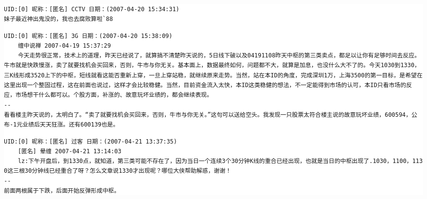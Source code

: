 

```
UID:[0] 昵称：[匿名] CCTV 日期：(2007-04-20 15:34:31)
妹子最近神出鬼没的，我也去腐败算啦`88
```



```
UID:[0] 昵称：[匿名] 3G 日期：(2007-04-20 15:38:09)
	缠中说禅 2007-04-19 15:37:29 
	今天走势很正常，技术上的道理，昨天已经说了，就算搞不清楚昨天说的，5日线下破以及04191108昨天中枢的第三类卖点，都足以让你有足够时间去反应。牛市就是快跌慢涨，卖了就要找机会买回来，否则，牛市与你无关。基本面上，数据最终如何，问题都不大，就算是加息，也没什么大不了的。今天1030到1330，三K线形成3520上下的中枢，短线就看这能否重新上穿，一旦上穿站稳，就继续原来走势。当然，站在本ID的角度，完成深圳1万，上海3500的第一目标，是希望在这里出现一个整固过程，这在前面也说过，这样才会比较稳健。当然，目前资金流入太快，本ID这类稳健的想法，不一定能得到市场的认可，本ID只看市场的反应，市场想干什么都可以。个股方面，补涨的、故意玩坏业绩的，都会继续表现。  
--
看看楼主昨天说的，太明白了。“卖了就要找机会买回来，否则，牛市与你无关。”这句可以送给空头。我发现一只股票太符合楼主说的故意玩坏业绩，600594，公布-1元业绩后天天狂涨。还有600139也是。
```



```
UID:[0] 昵称：[匿名] 过客 日期：(2007-04-21 13:37:35)
	[匿名] 晕缠 2007-04-21 13:14:03 
	lz:下午开盘后，到1330点，就知道，第三类可能不存在了，因为当日一个连续3个30分钟K线的重合已经出现，也就是当日的中枢出现了.1030，1100，1130这三根30分钟线已经重合了呀？怎么文章说1330才出现呢？哪位大侠帮助解惑，谢谢！ 
--
前面两根属于下跌，后面开始反弹形成中枢。
```



